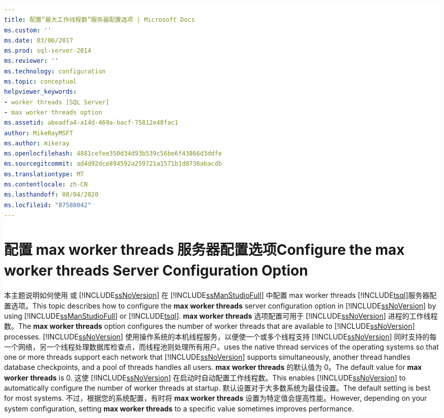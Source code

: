 ```yaml
---
title: 配置“最大工作线程数”服务器配置选项 | Microsoft Docs
ms.custom: ''
ms.date: 03/06/2017
ms.prod: sql-server-2014
ms.reviewer: ''
ms.technology: configuration
ms.topic: conceptual
helpviewer_keywords:
- worker threads [SQL Server]
- max worker threads option
ms.assetid: abeadfa4-a14d-469a-bacf-75812e48fac1
author: MikeRayMSFT
ms.author: mikeray
ms.openlocfilehash: 4881cefee350d34d93b539c56be6f43866d3ddfe
ms.sourcegitcommit: ad4d92dce894592a259721a1571b1d8736abacdb
ms.translationtype: MT
ms.contentlocale: zh-CN
ms.lasthandoff: 08/04/2020
ms.locfileid: "87588042"
---
```

# <a name="configure-the-max-worker-threads-server-configuration-option"></a><span data-ttu-id="c7381-102">配置 max worker threads 服务器配置选项</span><span class="sxs-lookup"><span data-stu-id="c7381-102">Configure the max worker threads Server Configuration Option</span></span>
  <span data-ttu-id="c7381-103">本主题说明如何使用  或 [!INCLUDE[ssNoVersion](../../includes/ssnoversion-md.md)] 在 [!INCLUDE[ssManStudioFull](../../includes/ssmanstudiofull-md.md)] 中配置 max worker threads [!INCLUDE[tsql](../../includes/tsql-md.md)]服务器配置选项。</span><span class="sxs-lookup"><span data-stu-id="c7381-103">This topic describes how to configure the **max worker threads** server configuration option in [!INCLUDE[ssNoVersion](../../includes/ssnoversion-md.md)] by using [!INCLUDE[ssManStudioFull](../../includes/ssmanstudiofull-md.md)] or [!INCLUDE[tsql](../../includes/tsql-md.md)].</span></span> <span data-ttu-id="c7381-104">**max worker threads** 选项配置可用于 [!INCLUDE[ssNoVersion](../../includes/ssnoversion-md.md)] 进程的工作线程数。</span><span class="sxs-lookup"><span data-stu-id="c7381-104">The **max worker threads** option configures the number of worker threads that are available to [!INCLUDE[ssNoVersion](../../includes/ssnoversion-md.md)] processes.</span></span> [!INCLUDE[ssNoVersion](../../includes/ssnoversion-md.md)] <span data-ttu-id="c7381-105">使用操作系统的本机线程服务，以便使一个或多个线程支持 [!INCLUDE[ssNoVersion](../../includes/ssnoversion-md.md)] 同时支持的每一个网络，另一个线程处理数据库检查点，而线程池则处理所有用户。</span><span class="sxs-lookup"><span data-stu-id="c7381-105">uses the native thread services of the operating systems so that one or more threads support each network that [!INCLUDE[ssNoVersion](../../includes/ssnoversion-md.md)] supports simultaneously, another thread handles database checkpoints, and a pool of threads handles all users.</span></span> <span data-ttu-id="c7381-106">**max worker threads** 的默认值为 0。</span><span class="sxs-lookup"><span data-stu-id="c7381-106">The default value for **max worker threads** is 0.</span></span> <span data-ttu-id="c7381-107">这使 [!INCLUDE[ssNoVersion](../../includes/ssnoversion-md.md)] 在启动时自动配置工作线程数。</span><span class="sxs-lookup"><span data-stu-id="c7381-107">This enables [!INCLUDE[ssNoVersion](../../includes/ssnoversion-md.md)] to automatically configure the number of worker threads at startup.</span></span> <span data-ttu-id="c7381-108">默认设置对于大多数系统为最佳设置。</span><span class="sxs-lookup"><span data-stu-id="c7381-108">The default setting is best for most systems.</span></span> <span data-ttu-id="c7381-109">不过，根据您的系统配置，有时将 **max worker threads** 设置为特定值会提高性能。</span><span class="sxs-lookup"><span data-stu-id="c7381-109">However, depending on your system configuration, setting **max worker threads** to a specific value sometimes improves performance.</span></span>  
  